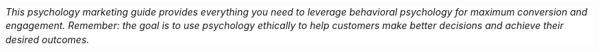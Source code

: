 
*This psychology marketing guide provides everything you need to leverage behavioral psychology for maximum conversion and engagement. Remember: the goal is to use psychology ethically to help customers make better decisions and achieve their desired outcomes.*









